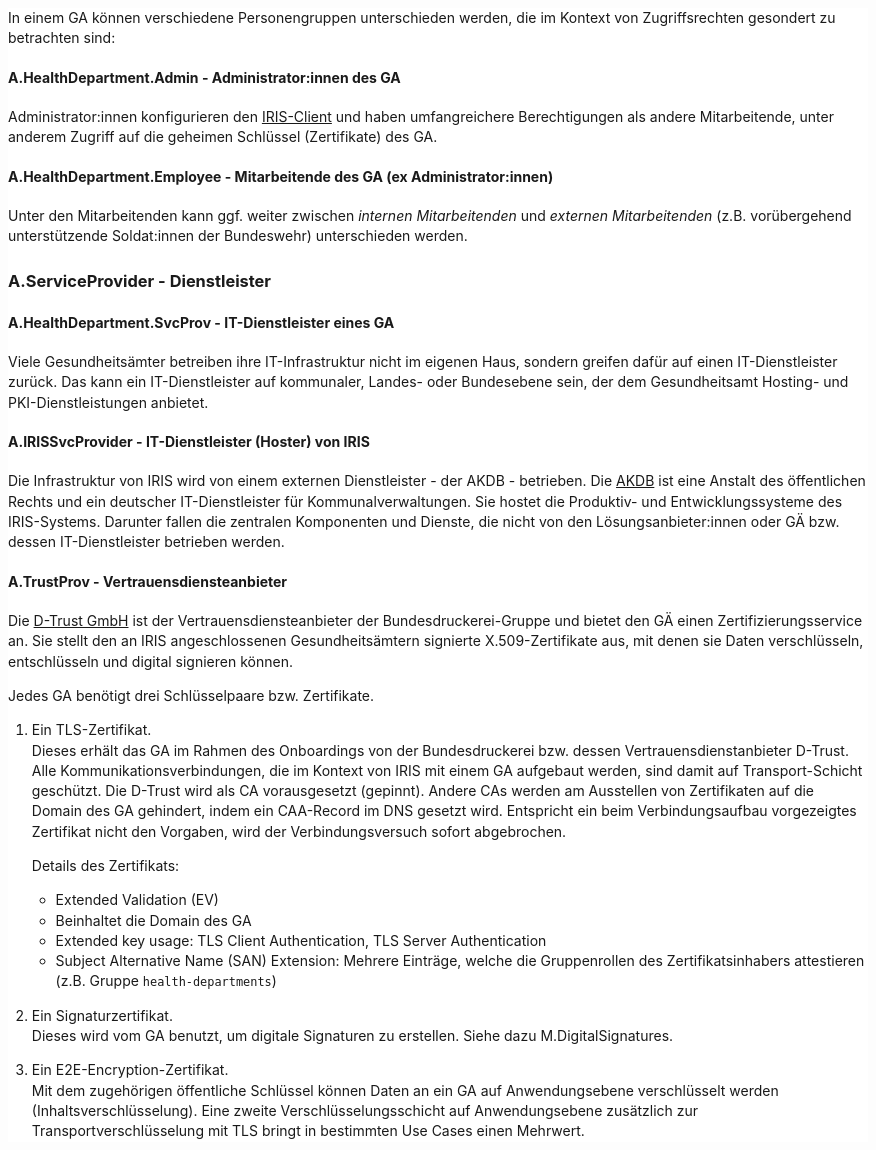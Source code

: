 In einem GA können verschiedene Personengruppen unterschieden werden, die im Kontext von Zugriffsrechten gesondert zu betrachten sind:
#### A.HealthDepartment.Admin - Administrator:innen des GA
Administrator:innen konfigurieren den [IRIS-Client](#cgairisclient---iris-client-eines-gesundheitsamts) und haben umfangreichere Berechtigungen als andere Mitarbeitende, unter anderem Zugriff auf die geheimen Schlüssel (Zertifikate) des GA.
#### A.HealthDepartment.Employee - Mitarbeitende des GA (ex Administrator:innen)
Unter den Mitarbeitenden kann ggf. weiter zwischen *internen Mitarbeitenden* und *externen Mitarbeitenden* (z.B. vorübergehend unterstützende Soldat:innen der Bundeswehr) unterschieden werden.

### A.ServiceProvider - Dienstleister
#### A.HealthDepartment.SvcProv - IT-Dienstleister eines GA
Viele Gesundheitsämter betreiben ihre IT-Infrastruktur nicht im eigenen Haus, sondern greifen dafür auf einen IT-Dienstleister zurück.
Das kann ein IT-Dienstleister auf kommunaler, Landes- oder Bundesebene sein, der dem Gesundheitsamt Hosting- und PKI-Dienstleistungen anbietet.
#### A.IRISSvcProvider - IT-Dienstleister (Hoster) von IRIS
Die Infrastruktur von IRIS wird von einem externen Dienstleister - der AKDB - betrieben. Die [AKDB](https://www.akdb.de/) ist eine Anstalt des öffentlichen Rechts und ein deutscher IT-Dienstleister für Kommunalverwaltungen.
Sie hostet die Produktiv- und Entwicklungssysteme des IRIS-Systems. Darunter fallen die zentralen Komponenten und Dienste, die nicht von den Lösungsanbieter:innen oder GÄ bzw. dessen IT-Dienstleister
betrieben werden.
#### A.TrustProv - Vertrauensdiensteanbieter
Die [D-Trust GmbH](https://www.d-trust.net/) ist der Vertrauensdiensteanbieter der Bundesdruckerei-Gruppe und bietet den GÄ einen Zertifizierungsservice an.
Sie stellt den an IRIS angeschlossenen Gesundheitsämtern signierte X.509-Zertifikate aus, mit denen sie Daten verschlüsseln,
entschlüsseln und digital signieren können.

Jedes GA benötigt drei Schlüsselpaare bzw. Zertifikate.

1. Ein TLS-Zertifikat.  
   Dieses erhält das GA im Rahmen des Onboardings von der Bundesdruckerei bzw. dessen Vertrauensdienstanbieter D-Trust.
   Alle Kommunikationsverbindungen, die im Kontext von IRIS mit einem GA aufgebaut werden, sind damit auf Transport-Schicht geschützt.
   Die D-Trust wird als CA vorausgesetzt (gepinnt). Andere CAs werden am Ausstellen von Zertifikaten auf die Domain des GA gehindert, indem ein CAA-Record im DNS gesetzt wird.
   Entspricht ein beim Verbindungsaufbau vorgezeigtes Zertifikat nicht den Vorgaben, wird der Verbindungsversuch sofort abgebrochen.

   Details des Zertifikats:
      * Extended Validation (EV)
      * Beinhaltet die Domain des GA
      * Extended key usage: TLS Client Authentication, TLS Server Authentication
      * Subject Alternative Name (SAN) Extension: Mehrere Einträge, welche die Gruppenrollen des Zertifikatsinhabers attestieren (z.B. Gruppe ```health-departments```)
2. Ein Signaturzertifikat.  
   Dieses wird vom GA benutzt, um digitale Signaturen zu erstellen. Siehe dazu M.DigitalSignatures.
3. Ein E2E-Encryption-Zertifikat.  
   Mit dem zugehörigen öffentliche Schlüssel können Daten an ein GA auf Anwendungsebene verschlüsselt werden (Inhaltsverschlüsselung).
   Eine zweite Verschlüsselungsschicht auf Anwendungsebene zusätzlich zur Transportverschlüsselung mit TLS bringt in bestimmten Use Cases einen Mehrwert.
